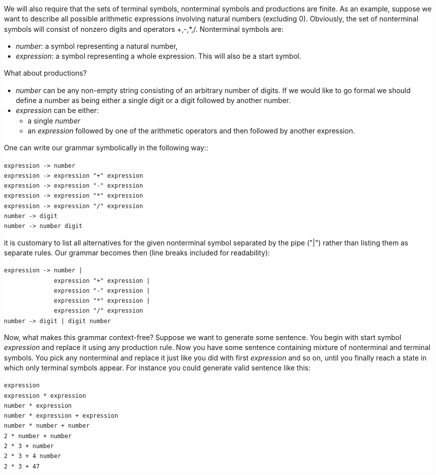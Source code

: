 We will also require that the sets of terminal symbols, nonterminal symbols and
productions are finite. As an example, suppose we want to describe all possible
arithmetic expressions involving natural numbers (excluding 0). Obviously, the set of
nonterminal symbols will consist of nonzero digits and operators +,-,*,/. Nonterminal 
symbols are:
- *number*: a symbol representing a natural number,
- *expression*: a symbol representing a whole expression. This will also be a start
  symbol.

What about productions? 

- *number* can be any non-empty string consisting of an arbitrary number of digits.
  If we would like to go formal we should define a number as being either a single
  digit or a digit followed by another number.
- *expression* can be either:
  - a single *number*
  - an *expression* followed by one of the arithmetic operators and then followed by
    another expression.
    
One can write our grammar symbolically in the following way::

~~~text
expression -> number
expression -> expression "+" expression
expression -> expression "-" expression
expression -> expression "*" expression
expression -> expression "/" expression
number -> digit
number -> number digit
~~~

it is customary to list all alternatives for the given nonterminal symbol separated
by the pipe ("|") rather than listing them as separate rules. Our grammar becomes then
(line breaks included for readability):

~~~text
expression -> number |
              expression "+" expression |
              expression "-" expression |
              expression "*" expression |
              expression "/" expression
number -> digit | digit number
~~~

Now, what makes this grammar context-free? Suppose we want to generate some
sentence. You begin with start symbol *expression* and replace it 
using any production rule. Now you have some sentence containing mixture
of nonterminal and terminal symbols. You pick any nonterminal and replace
it just like you did with first *expression* and so on, until you
finally reach a state in which only terminal symbols appear.
For instance you could generate valid sentence like this:

~~~text
expression
expression * expression
number * expression
number * expression + expression
number * number + number
2 * number + number
2 * 3 + number
2 * 3 + 4 number
2 * 3 + 47
~~~
